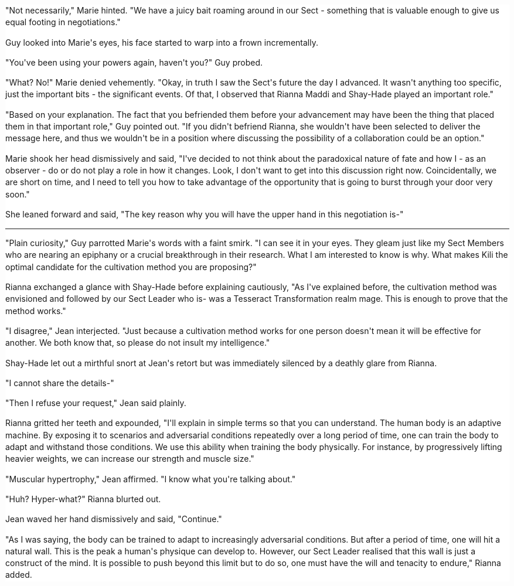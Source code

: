 "Not necessarily," Marie hinted. "We have a juicy bait roaming around in our Sect - something that is valuable enough to give us equal footing in negotiations."

Guy looked into Marie's eyes, his face started to warp into a frown incrementally.

"You've been using your powers again, haven't you?" Guy probed.

"What? No!" Marie denied vehemently. "Okay, in truth I saw the Sect's future the day I advanced. It wasn't anything too specific, just the important bits - the significant events. Of that, I observed that Rianna Maddi and Shay-Hade played an important role."

"Based on your explanation. The fact that you befriended them before your advancement may have been the thing that placed them in that important role," Guy pointed out. "If you didn't befriend Rianna, she wouldn't have been selected to deliver the message here, and thus we wouldn't be in a position where discussing the possibility of a collaboration could be an option."

Marie shook her head dismissively and said, "I've decided to not think about the paradoxical nature of fate and how I - as an observer - do or do not play a role in how it changes. Look, I don't want to get into this discussion right now. Coincidentally, we are short on time, and I need to tell you how to take advantage of the opportunity that is going to burst through your door very soon."

She leaned forward and said, "The key reason why you will have the upper hand in this negotiation is-"

____

"Plain curiosity," Guy parrotted Marie's words with a faint smirk. "I can see it in your eyes. They gleam just like my Sect Members who are nearing an epiphany or a crucial breakthrough in their research. What I am interested to know is why. What makes Kili the optimal candidate for the cultivation method you are proposing?"

Rianna exchanged a glance with Shay-Hade before explaining cautiously, "As I've explained before, the cultivation method was envisioned and followed by our Sect Leader who is- was a Tesseract Transformation realm mage. This is enough to prove that the method works."

"I disagree," Jean interjected. "Just because a cultivation method works for one person doesn't mean it will be effective for another. We both know that, so please do not insult my intelligence."

Shay-Hade let out a mirthful snort at Jean's retort but was immediately silenced by a deathly glare from Rianna.

"I cannot share the details-"

"Then I refuse your request," Jean said plainly.

Rianna gritted her teeth and expounded, "I'll explain in simple terms so that you can understand. The human body is an adaptive machine. By exposing it to scenarios and adversarial conditions repeatedly over a long period of time, one can train the body to adapt and withstand those conditions. We use this ability when training the body physically. For instance, by progressively lifting heavier weights, we can increase our strength and muscle size."

"Muscular hypertrophy," Jean affirmed. "I know what you're talking about."

"Huh? Hyper-what?" Rianna blurted out.

Jean waved her hand dismissively and said, "Continue."

"As I was saying, the body can be trained to adapt to increasingly adversarial conditions. But after a period of time, one will hit a natural wall. This is the peak a human's physique can develop to. However, our Sect Leader realised that this wall is just a construct of the mind. It is possible to push beyond this limit but to do so, one must have the will and tenacity to endure," Rianna added.
